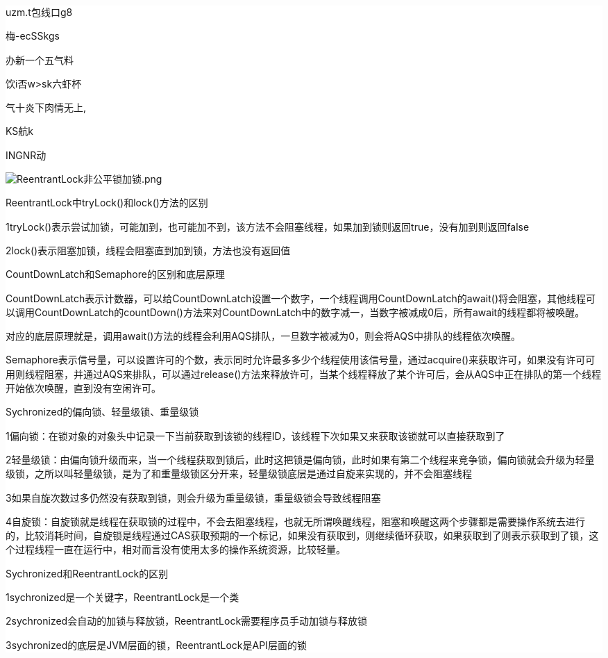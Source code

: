 uzm.t包线口g8

梅-ecSSkgs

办新一个五气料

饮i否w>sk六虾杯

气十炎下肉情无上,

KS航k

INGNR动

![ReentrantLock非公平锁加锁.png](https://cdn.nlark.com/yuque/0/2021/png/365147/1626185427450-d6a6ab8e-94a4-4e7a-be68-bab2d06b320c.png?x-oss-process=image%2Fwatermark%2Ctype_d3F5LW1pY3JvaGVp%2Csize_65%2Ctext_5Zu-54G15a2m6ZmiLeWRqOeRnA%3D%3D%2Ccolor_FFFFFF%2Cshadow_50%2Ct_80%2Cg_se%2Cx_10%2Cy_10%2Fresize%2Cw_760%2Climit_0)





 ReentrantLock中tryLock()和lock()方法的区别 

1tryLock()表示尝试加锁，可能加到，也可能加不到，该方法不会阻塞线程，如果加到锁则返回true，没有加到则返回false

2lock()表示阻塞加锁，线程会阻塞直到加到锁，方法也没有返回值





 CountDownLatch和Semaphore的区别和底层原理 

CountDownLatch表示计数器，可以给CountDownLatch设置一个数字，一个线程调用CountDownLatch的await()将会阻塞，其他线程可以调用CountDownLatch的countDown()方法来对CountDownLatch中的数字减一，当数字被减成0后，所有await的线程都将被唤醒。

对应的底层原理就是，调用await()方法的线程会利用AQS排队，一旦数字被减为0，则会将AQS中排队的线程依次唤醒。



Semaphore表示信号量，可以设置许可的个数，表示同时允许最多多少个线程使用该信号量，通过acquire()来获取许可，如果没有许可可用则线程阻塞，并通过AQS来排队，可以通过release()方法来释放许可，当某个线程释放了某个许可后，会从AQS中正在排队的第一个线程开始依次唤醒，直到没有空闲许可。



 Sychronized的偏向锁、轻量级锁、重量级锁 

1偏向锁：在锁对象的对象头中记录一下当前获取到该锁的线程ID，该线程下次如果又来获取该锁就可以直接获取到了

2轻量级锁：由偏向锁升级而来，当一个线程获取到锁后，此时这把锁是偏向锁，此时如果有第二个线程来竞争锁，偏向锁就会升级为轻量级锁，之所以叫轻量级锁，是为了和重量级锁区分开来，轻量级锁底层是通过自旋来实现的，并不会阻塞线程

3如果自旋次数过多仍然没有获取到锁，则会升级为重量级锁，重量级锁会导致线程阻塞

4自旋锁：自旋锁就是线程在获取锁的过程中，不会去阻塞线程，也就无所谓唤醒线程，阻塞和唤醒这两个步骤都是需要操作系统去进行的，比较消耗时间，自旋锁是线程通过CAS获取预期的一个标记，如果没有获取到，则继续循环获取，如果获取到了则表示获取到了锁，这个过程线程一直在运行中，相对而言没有使用太多的操作系统资源，比较轻量。





 Sychronized和ReentrantLock的区别 

1sychronized是一个关键字，ReentrantLock是一个类

2sychronized会自动的加锁与释放锁，ReentrantLock需要程序员手动加锁与释放锁

3sychronized的底层是JVM层面的锁，ReentrantLock是API层面的锁
